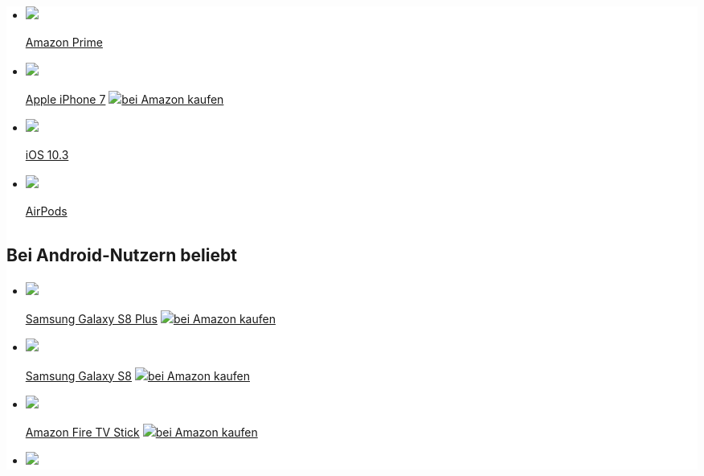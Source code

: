 -   [](http://www.giga.de/webapps/amazon-prime/)

    ![](https://static.giga.de/wp-content/uploads/2014/02/Amazon-Prime-Film-buch-Versand-rcm100x63.jpg)

    [Amazon Prime](http://www.giga.de/webapps/amazon-prime/)

-   [](http://www.giga.de/smartphones/iphone-7/)

    ![](https://static.giga.de/wp-content/uploads/2016/08/iphone-7-schwarz-rcm100x63.jpg)

    [Apple iPhone 7](http://www.giga.de/smartphones/iphone-7/)
    [![](http://www.google.com/s2/favicons?domain=amazon.de)bei Amazon kaufen](http://www.giga.de/go/cnlhr)

-   [](http://www.giga.de/downloads/ios-10.3/)

    ![](https://static.giga.de/wp-content/uploads/2017/02/ios-10-3-teaser-rcm100x63.jpg)

    [iOS 10.3](http://www.giga.de/downloads/ios-10.3/)

-   [](http://www.giga.de/audio/airpods/)

    ![](https://static.giga.de/wp-content/uploads/2016/12/Apple_AirPods_Hand-rcm100x63.jpg)

    [AirPods](http://www.giga.de/audio/airpods/)

Bei Android-Nutzern beliebt
---------------------------

-   [](http://www.giga.de/smartphones/samsung-galaxy-s8-plus/)

    ![](http://www.gstatic.com/psa/static/1.gif)

    [Samsung Galaxy S8 Plus](http://www.giga.de/smartphones/samsung-galaxy-s8-plus/)
    [![](http://www.google.com/s2/favicons?domain=amazon.de)bei Amazon kaufen](http://www.giga.de/go/d42yf)

-   [](http://www.giga.de/smartphones/samsung-galaxy-s8/)

    ![](http://www.gstatic.com/psa/static/1.gif)

    [Samsung Galaxy S8](http://www.giga.de/smartphones/samsung-galaxy-s8/)
    [![](http://www.google.com/s2/favicons?domain=amazon.de)bei Amazon kaufen](http://www.giga.de/go/ct0x9)

-   [](http://www.giga.de/zubehoer/amazon-fire-tv-stick/)

    ![](http://www.gstatic.com/psa/static/1.gif)

    [Amazon Fire TV Stick](http://www.giga.de/zubehoer/amazon-fire-tv-stick/)
    [![](http://www.google.com/s2/favicons?domain=amazon.de)bei Amazon kaufen](http://www.giga.de/go/eax0t)

-   [](http://www.giga.de/smartphones/xiaomi-mi-6/)

    ![](http://www.gstatic.com/psa/static/1.gif)
